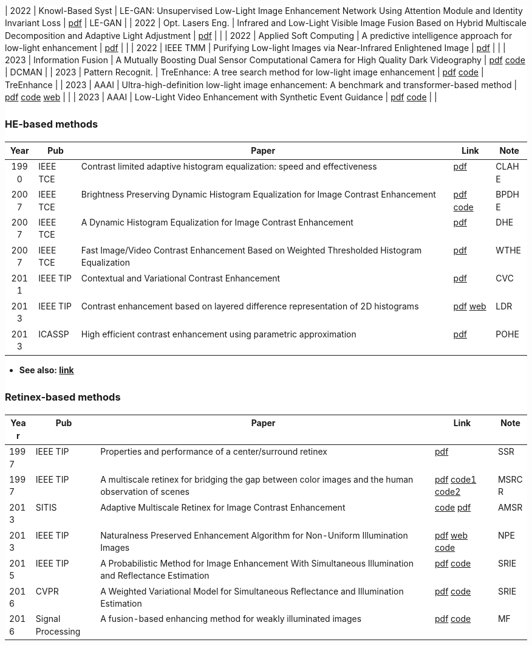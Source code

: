 | 2022 | Knowl-Based Syst        | LE-GAN: Unsupervised Low-Light Image Enhancement Network Using Attention Module and Identity Invariant Loss | [pdf](https://www.sciencedirect.com/science/article/pii/S0950705121011151) | LE-GAN               |
| 2022 | Opt. Lasers Eng.        | Infrared and Low-Light Visible Image Fusion Based on Hybrid Multiscale Decomposition and Adaptive Light Adjustment | [pdf](https://doi.org/10.1016/j.optlaseng.2022.107268)       |                      |
| 2022 | Applied Soft Computing  | A predictive intelligence approach for low-light enhancement | [pdf](https://linkinghub.elsevier.com/retrieve/pii/S1568494622004173) |                      |
| 2022 | IEEE TMM  | Purifying Low-light Images via Near-Infrared Enlightened Image | [pdf](https://ieeexplore.ieee.org/document/9999306/) |                      |
| 2023 | Information Fusion      | A Mutually Boosting Dual Sensor Computational Camera for High Quality Dark Videography | [pdf](https://doi.org/10.1016/j.inffus.2023.01.013) [code](https://github.com/jarrycyx/dual-channel-low-light-video-public) | DCMAN                |
| 2023 | Pattern Recognit.      | TreEnhance: A tree search method for low-light image enhancement | [pdf](https://www.sciencedirect.com/science/article/pii/S0031320322007282?via%3Dihub) [code](https://github.com/OcraM17/TreEnhance) | TreEnhance                |
| 2023 | AAAI                    | Ultra-high-definition low-light image enhancement: A benchmark and transformer-based method | [pdf](https://arxiv.org/abs/2212.11548) [code](https://github.com/TaoWangzj/LLFormer) [web](https://taowangzj.github.io/projects/LLFormer/) |                      |
| 2023 | AAAI                    | Low-Light Video Enhancement with Synthetic Event Guidance | [pdf](https://arxiv.org/abs/2208.11014) [code](https://gitee.com/mindspore/models/tree/master/research/cv/LLVE-SEG) |                      |


### HE-based methods

| Year | Pub      | Paper                                                        | Link                                                         | Note  |
| :--: | -------- | ------------------------------------------------------------ | ------------------------------------------------------------ | ----- |
| 1990 | IEEE TCE | Contrast limited adaptive histogram equalization: speed and effectiveness | [pdf](https://ieeexplore.ieee.org/document/109340?arnumber=109340) | CLAHE |
| 2007 | IEEE TCE | Brightness Preserving Dynamic Histogram Equalization for Image Contrast Enhancement | [pdf](https://ieeexplore.ieee.org/document/4429280) [code](codes/bpdhe.m) | BPDHE |
| 2007 | IEEE TCE | A Dynamic Histogram Equalization for Image Contrast Enhancement | [pdf](https://ieeexplore.ieee.org/stamp/stamp.jsp?arnumber=4266947) | DHE   |
| 2007 | IEEE TCE | Fast Image/Video Contrast Enhancement Based on Weighted Thresholded Histogram Equalization | [pdf](https://ieeexplore.ieee.org/document/4266969?arnumber=4266969) | WTHE  |
| 2011 | IEEE TIP | Contextual and Variational Contrast Enhancement              | [pdf](http://ieeexplore.ieee.org/abstract/document/5773086/) | CVC   |
| 2013 | IEEE TIP | Contrast enhancement based on layered difference representation of 2D histograms | [pdf](http://mcl.korea.ac.kr/projects/LDR/2013_tip_cwlee_final_hq.pdf)  [web](http://mcl.korea.ac.kr/cwlee_tip2013/) | LDR   |
| 2013 | ICASSP   | High efficient contrast enhancement using parametric approximation | [pdf](http://150.162.46.34:8080/icassp2013/pdfs/0002444.pdf) | POHE  |


- **See also: [link](https://github.com/elliestath/HelpTest/blob/c7e269239a9d67bffc60f44ff1cae70d20770748/docs/Image%20Preprocessing.md)**



### Retinex-based methods

| Year | Pub                    | Paper                                                        | Link                                                         | Note  |
| ---- | ---------------------- | ------------------------------------------------------------ | ------------------------------------------------------------ | ----- |
| 1997 | IEEE TIP               | Properties and performance of a center/surround retinex      | [pdf](https://ieeexplore.ieee.org/document/557356)           | SSR   |
| 1997 | IEEE TIP               | A multiscale retinex for bridging the gap between color images and the human observation of scenes | [pdf](https://ieeexplore.ieee.org/stamp/stamp.jsp?tp=&arnumber=597272) [code1](http://www.ipol.im/pub/art/2014/107/) [code2](https://github.com/upcAutoLang/MSRCR-Restoration) | MSRCR |
| 2013 | SITIS                  | Adaptive Multiscale Retinex for Image Contrast Enhancement   | [code](codes/amsr.m) [pdf](https://doi.ieeecomputersociety.org/10.1109/SITIS.2013.19) | AMSR  |
| 2013 | IEEE TIP               | Naturalness Preserved Enhancement Algorithm for Non-Uniform Illumination Images | [pdf](https://ieeexplore.ieee.org/document/6512558) [web](https://shuhangwang.wordpress.com/2015/12/14/naturalness-preserved-enhancement-algorithm-for-non-uniform-illumination-images/) [code](https://www.dropbox.com/s/096l3uy9vowgs4r/Code.rar) | NPE   |
| 2015 | IEEE TIP               | A Probabilistic Method for Image Enhancement With Simultaneous Illumination and Reflectance Estimation | [pdf](https://ieeexplore.ieee.org/stamp/stamp.jsp?tp=&arnumber=7229296) [code](codes/PM_SIRE.zip) | SRIE  |
| 2016 | CVPR                   | A Weighted Variational Model for Simultaneous Reflectance and Illumination Estimation | [pdf](https://www.cv-foundation.org/openaccess/content_cvpr_2016/papers/Fu_A_Weighted_Variational_CVPR_2016_paper.pdf)  [code](codes/WV_SIRE.zip) | SRIE  |
| 2016 | Signal Processing      | A fusion-based enhancing method for weakly illuminated images | [pdf](https://doi.org/10.1016/j.sigpro.2016.05.031) [code](codes/MF.rar) | MF    |
